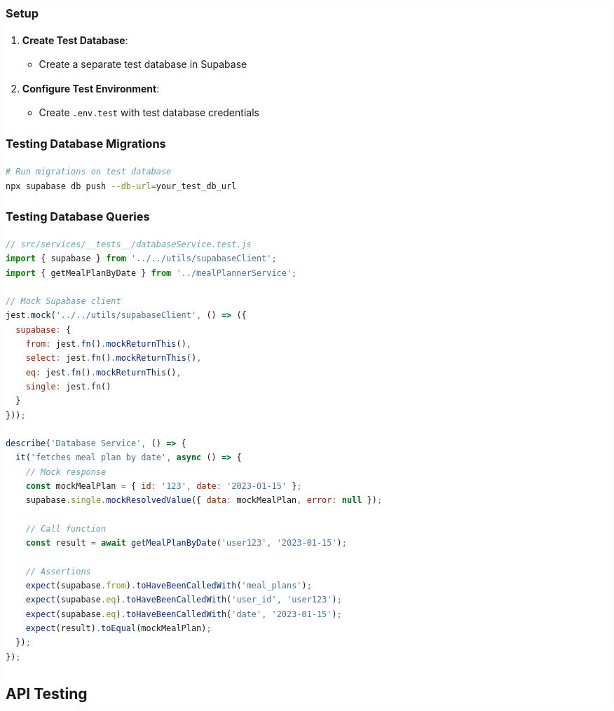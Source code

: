 ### Setup

1. **Create Test Database**:
   - Create a separate test database in Supabase

2. **Configure Test Environment**:
   - Create `.env.test` with test database credentials

### Testing Database Migrations

```bash
# Run migrations on test database
npx supabase db push --db-url=your_test_db_url
```

### Testing Database Queries

```javascript
// src/services/__tests__/databaseService.test.js
import { supabase } from '../../utils/supabaseClient';
import { getMealPlanByDate } from '../mealPlannerService';

// Mock Supabase client
jest.mock('../../utils/supabaseClient', () => ({
  supabase: {
    from: jest.fn().mockReturnThis(),
    select: jest.fn().mockReturnThis(),
    eq: jest.fn().mockReturnThis(),
    single: jest.fn()
  }
}));

describe('Database Service', () => {
  it('fetches meal plan by date', async () => {
    // Mock response
    const mockMealPlan = { id: '123', date: '2023-01-15' };
    supabase.single.mockResolvedValue({ data: mockMealPlan, error: null });
    
    // Call function
    const result = await getMealPlanByDate('user123', '2023-01-15');
    
    // Assertions
    expect(supabase.from).toHaveBeenCalledWith('meal_plans');
    expect(supabase.eq).toHaveBeenCalledWith('user_id', 'user123');
    expect(supabase.eq).toHaveBeenCalledWith('date', '2023-01-15');
    expect(result).toEqual(mockMealPlan);
  });
});
```

## API Testing
